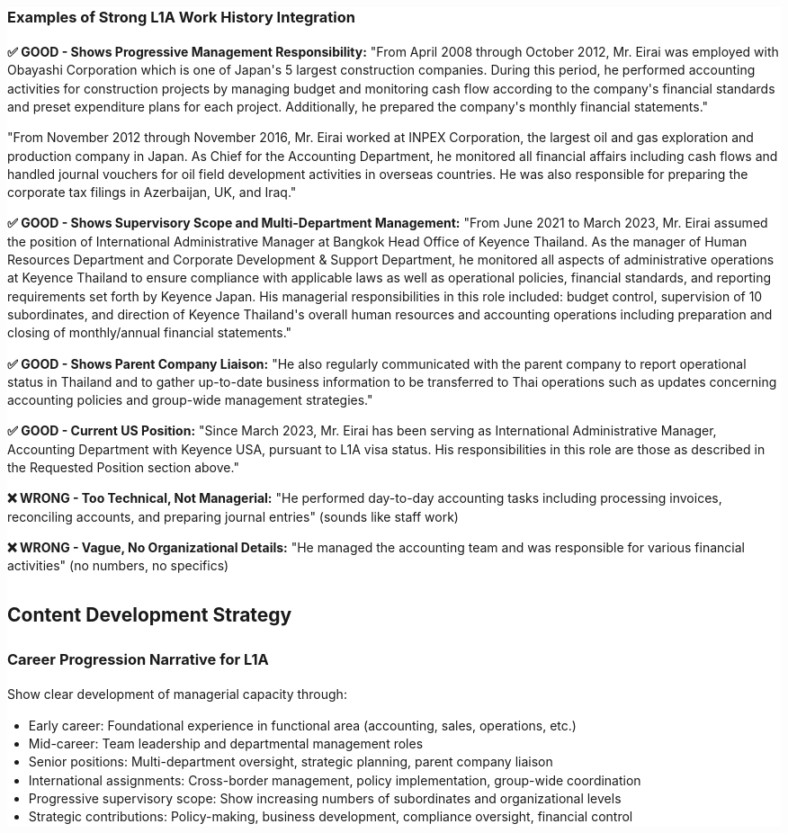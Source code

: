 ### Examples of Strong L1A Work History Integration

**✅ GOOD - Shows Progressive Management Responsibility:**
"From April 2008 through October 2012, Mr. Eirai was employed with Obayashi Corporation which is one of Japan's 5 largest construction companies. During this period, he performed accounting activities for construction projects by managing budget and monitoring cash flow according to the company's financial standards and preset expenditure plans for each project. Additionally, he prepared the company's monthly financial statements."

"From November 2012 through November 2016, Mr. Eirai worked at INPEX Corporation, the largest oil and gas exploration and production company in Japan. As Chief for the Accounting Department, he monitored all financial affairs including cash flows and handled journal vouchers for oil field development activities in overseas countries. He was also responsible for preparing the corporate tax filings in Azerbaijan, UK, and Iraq."

**✅ GOOD - Shows Supervisory Scope and Multi-Department Management:**
"From June 2021 to March 2023, Mr. Eirai assumed the position of International Administrative Manager at Bangkok Head Office of Keyence Thailand. As the manager of Human Resources Department and Corporate Development & Support Department, he monitored all aspects of administrative operations at Keyence Thailand to ensure compliance with applicable laws as well as operational policies, financial standards, and reporting requirements set forth by Keyence Japan. His managerial responsibilities in this role included: budget control, supervision of 10 subordinates, and direction of Keyence Thailand's overall human resources and accounting operations including preparation and closing of monthly/annual financial statements."

**✅ GOOD - Shows Parent Company Liaison:**
"He also regularly communicated with the parent company to report operational status in Thailand and to gather up-to-date business information to be transferred to Thai operations such as updates concerning accounting policies and group-wide management strategies."

**✅ GOOD - Current US Position:**
"Since March 2023, Mr. Eirai has been serving as International Administrative Manager, Accounting Department with Keyence USA, pursuant to L1A visa status. His responsibilities in this role are those as described in the Requested Position section above."

**❌ WRONG - Too Technical, Not Managerial:**
"He performed day-to-day accounting tasks including processing invoices, reconciling accounts, and preparing journal entries" (sounds like staff work)

**❌ WRONG - Vague, No Organizational Details:**
"He managed the accounting team and was responsible for various financial activities" (no numbers, no specifics)

## Content Development Strategy

### Career Progression Narrative for L1A
Show clear development of managerial capacity through:
- Early career: Foundational experience in functional area (accounting, sales, operations, etc.)
- Mid-career: Team leadership and departmental management roles
- Senior positions: Multi-department oversight, strategic planning, parent company liaison
- International assignments: Cross-border management, policy implementation, group-wide coordination
- Progressive supervisory scope: Show increasing numbers of subordinates and organizational levels
- Strategic contributions: Policy-making, business development, compliance oversight, financial control
